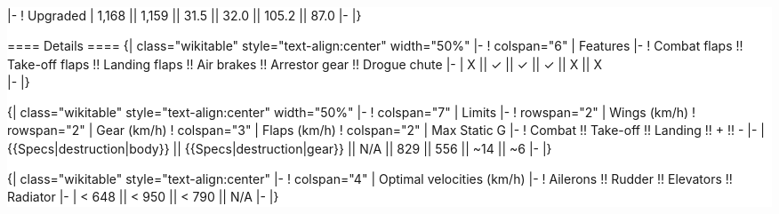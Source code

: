 |-
! Upgraded
| 1,168 || 1,159 || 31.5 || 32.0 || 105.2 || 87.0
|-
|}

==== Details ====
{| class="wikitable" style="text-align:center" width="50%"
|-
! colspan="6" | Features
|-
! Combat flaps !! Take-off flaps !! Landing flaps !! Air brakes !! Arrestor gear !! Drogue chute
|-
| X || ✓ || ✓ || ✓ || X || X     
|-
|}

{| class="wikitable" style="text-align:center" width="50%"
|-
! colspan="7" | Limits
|-
! rowspan="2" | Wings (km/h)
! rowspan="2" | Gear (km/h)
! colspan="3" | Flaps (km/h)
! colspan="2" | Max Static G
|-
! Combat !! Take-off !! Landing !! + !! -
|-
| {{Specs|destruction|body}} || {{Specs|destruction|gear}} || N/A || 829 || 556 || ~14 || ~6
|-
|}

{| class="wikitable" style="text-align:center"
|-
! colspan="4" | Optimal velocities (km/h)
|-
! Ailerons !! Rudder !! Elevators !! Radiator
|-
| < 648 || < 950 || < 790 || N/A
|-
|}
